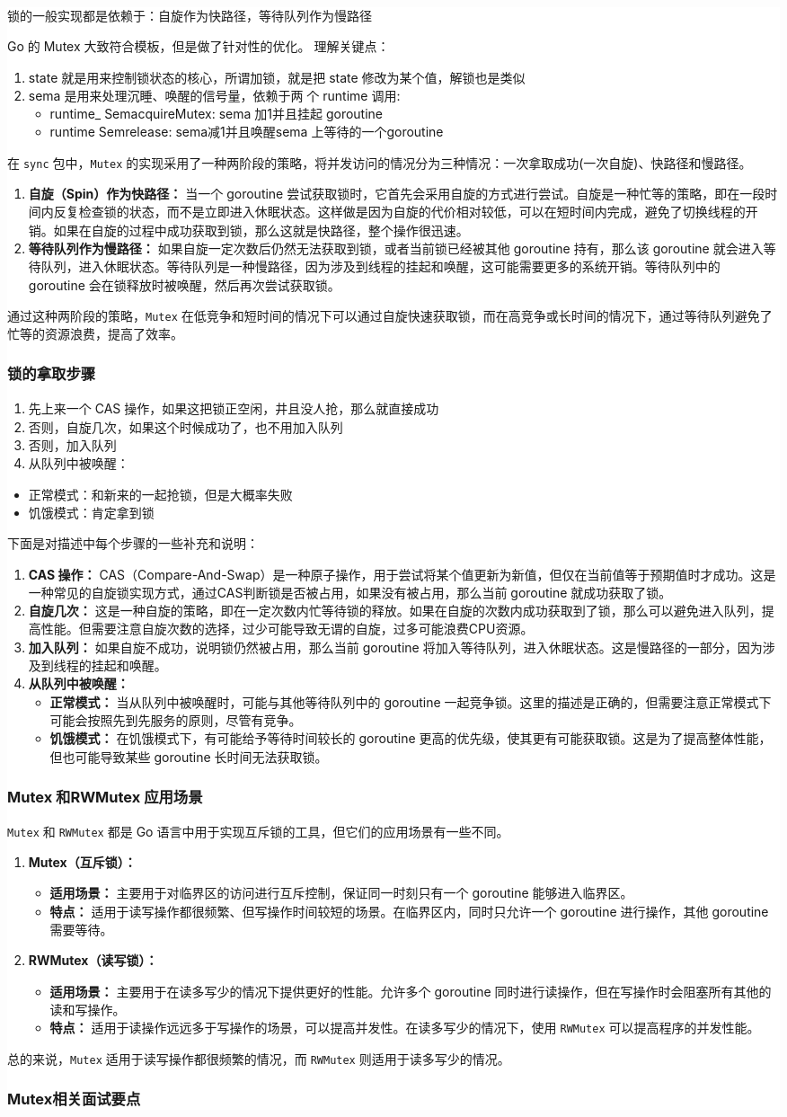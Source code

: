 锁的一般实现都是依赖于：自旋作为快路径，等待队列作为慢路径

Go 的 Mutex 大致符合模板，但是做了针对性的优化。
理解关键点：

1. state 就是用来控制锁状态的核心，所谓加锁，就是把 state 修改为某个值，解锁也是类似
2. sema 是用来处理沉睡、唤醒的信号量，依赖于两
   个 runtime 调用:
   * runtime_ SemacquireMutex: sema 加1并且挂起 goroutine
   * runtime Semrelease: sema减1并且唤醒sema 上等待的一个goroutine

在 `sync` 包中，`Mutex` 的实现采用了一种两阶段的策略，将并发访问的情况分为三种情况：一次拿取成功(一次自旋)、快路径和慢路径。

1. **自旋（Spin）作为快路径：** 当一个 goroutine 尝试获取锁时，它首先会采用自旋的方式进行尝试。自旋是一种忙等的策略，即在一段时间内反复检查锁的状态，而不是立即进入休眠状态。这样做是因为自旋的代价相对较低，可以在短时间内完成，避免了切换线程的开销。如果在自旋的过程中成功获取到锁，那么这就是快路径，整个操作很迅速。
2. **等待队列作为慢路径：** 如果自旋一定次数后仍然无法获取到锁，或者当前锁已经被其他 goroutine 持有，那么该 goroutine 就会进入等待队列，进入休眠状态。等待队列是一种慢路径，因为涉及到线程的挂起和唤醒，这可能需要更多的系统开销。等待队列中的 goroutine 会在锁释放时被唤醒，然后再次尝试获取锁。

通过这种两阶段的策略，`Mutex` 在低竞争和短时间的情况下可以通过自旋快速获取锁，而在高竞争或长时间的情况下，通过等待队列避免了忙等的资源浪费，提高了效率。

### 锁的拿取步骤

1. 先上来一个 CAS 操作，如果这把锁正空闲，井且没人抢，那么就直接成功
2. 否则，自旋几次，如果这个时候成功了，也不用加入队列
3. 否则，加入队列
4. 从队列中被唤醒：

* 正常模式：和新来的一起抢锁，但是大概率失败
* 饥饿模式：肯定拿到锁

下面是对描述中每个步骤的一些补充和说明：

1. **CAS 操作：** CAS（Compare-And-Swap）是一种原子操作，用于尝试将某个值更新为新值，但仅在当前值等于预期值时才成功。这是一种常见的自旋锁实现方式，通过CAS判断锁是否被占用，如果没有被占用，那么当前 goroutine 就成功获取了锁。
2. **自旋几次：** 这是一种自旋的策略，即在一定次数内忙等待锁的释放。如果在自旋的次数内成功获取到了锁，那么可以避免进入队列，提高性能。但需要注意自旋次数的选择，过少可能导致无谓的自旋，过多可能浪费CPU资源。
3. **加入队列：** 如果自旋不成功，说明锁仍然被占用，那么当前 goroutine 将加入等待队列，进入休眠状态。这是慢路径的一部分，因为涉及到线程的挂起和唤醒。
4. **从队列中被唤醒：**
   - **正常模式：** 当从队列中被唤醒时，可能与其他等待队列中的 goroutine 一起竞争锁。这里的描述是正确的，但需要注意正常模式下可能会按照先到先服务的原则，尽管有竞争。
   - **饥饿模式：** 在饥饿模式下，有可能给予等待时间较长的 goroutine 更高的优先级，使其更有可能获取锁。这是为了提高整体性能，但也可能导致某些 goroutine 长时间无法获取锁。

### Mutex 和RWMutex 应用场景

`Mutex` 和 `RWMutex` 都是 Go 语言中用于实现互斥锁的工具，但它们的应用场景有一些不同。

1. **Mutex（互斥锁）：**

   - **适用场景：** 主要用于对临界区的访问进行互斥控制，保证同一时刻只有一个 goroutine 能够进入临界区。
   - **特点：** 适用于读写操作都很频繁、但写操作时间较短的场景。在临界区内，同时只允许一个 goroutine 进行操作，其他 goroutine 需要等待。
2. **RWMutex（读写锁）：**

   - **适用场景：** 主要用于在读多写少的情况下提供更好的性能。允许多个 goroutine 同时进行读操作，但在写操作时会阻塞所有其他的读和写操作。
   - **特点：** 适用于读操作远远多于写操作的场景，可以提高并发性。在读多写少的情况下，使用 `RWMutex` 可以提高程序的并发性能。

总的来说，`Mutex` 适用于读写操作都很频繁的情况，而 `RWMutex` 则适用于读多写少的情况。

### Mutex相关面试要点
